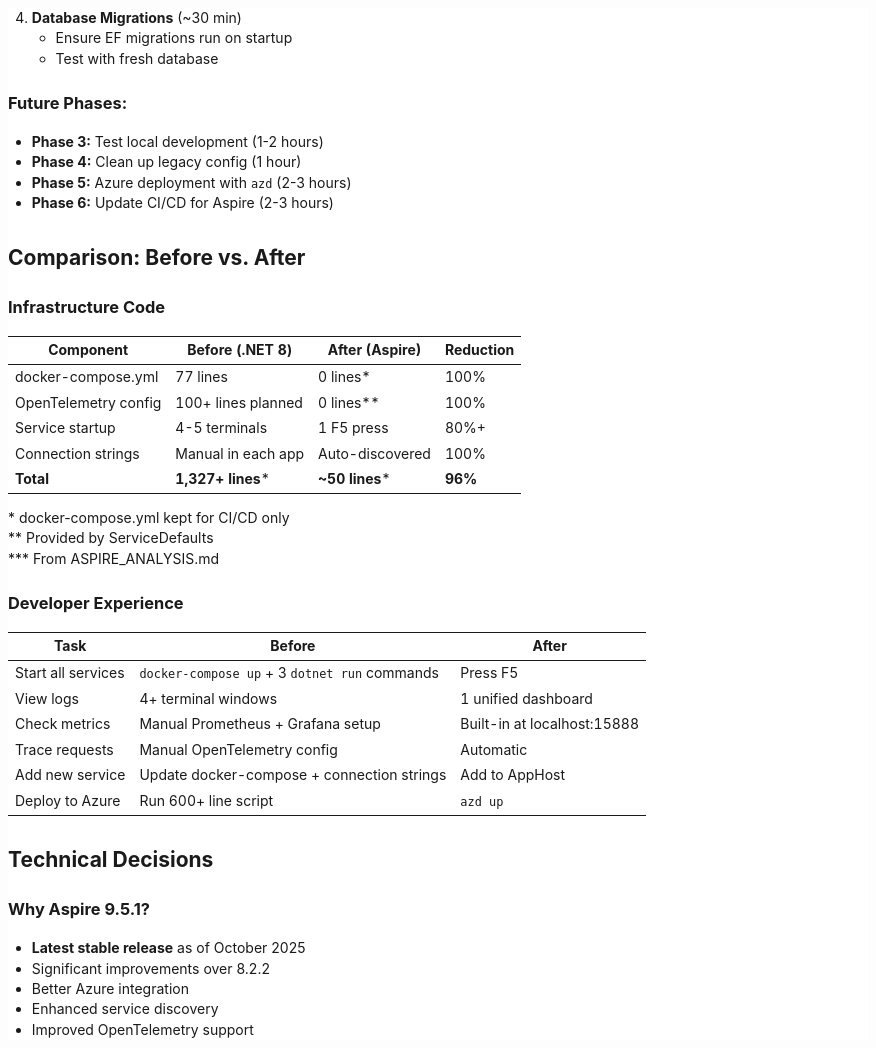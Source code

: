 4. **Database Migrations** (~30 min)
   - Ensure EF migrations run on startup
   - Test with fresh database

### Future Phases:
- **Phase 3:** Test local development (1-2 hours)
- **Phase 4:** Clean up legacy config (1 hour)
- **Phase 5:** Azure deployment with `azd` (2-3 hours)
- **Phase 6:** Update CI/CD for Aspire (2-3 hours)

## Comparison: Before vs. After

### Infrastructure Code
| Component | Before (.NET 8) | After (Aspire) | Reduction |
|-----------|-----------------|----------------|-----------|
| docker-compose.yml | 77 lines | 0 lines* | 100% |
| OpenTelemetry config | 100+ lines planned | 0 lines** | 100% |
| Service startup | 4-5 terminals | 1 F5 press | 80%+ |
| Connection strings | Manual in each app | Auto-discovered | 100% |
| **Total** | **1,327+ lines*** | **~50 lines*** | **96%** |

\* docker-compose.yml kept for CI/CD only  
\** Provided by ServiceDefaults  
\*** From ASPIRE_ANALYSIS.md

### Developer Experience

| Task | Before | After |
|------|--------|-------|
| Start all services | `docker-compose up` + 3 `dotnet run` commands | Press F5 |
| View logs | 4+ terminal windows | 1 unified dashboard |
| Check metrics | Manual Prometheus + Grafana setup | Built-in at localhost:15888 |
| Trace requests | Manual OpenTelemetry config | Automatic |
| Add new service | Update docker-compose + connection strings | Add to AppHost |
| Deploy to Azure | Run 600+ line script | `azd up` |

## Technical Decisions

### Why Aspire 9.5.1?
- **Latest stable release** as of October 2025
- Significant improvements over 8.2.2
- Better Azure integration
- Enhanced service discovery
- Improved OpenTelemetry support
